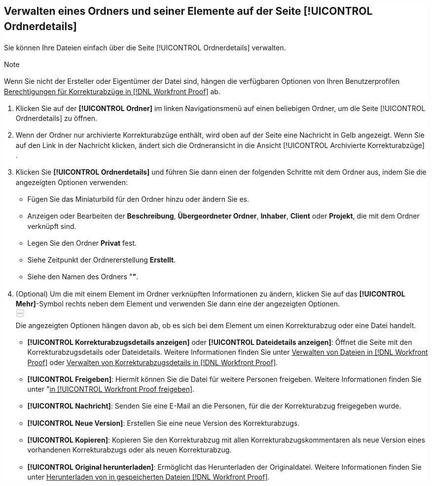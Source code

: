 ## Verwalten eines Ordners und seiner Elemente auf der Seite [!UICONTROL Ordnerdetails]

Sie können Ihre Dateien einfach über die Seite [!UICONTROL Ordnerdetails] verwalten.

>[!NOTE]
>
>Wenn Sie nicht der Ersteller oder Eigentümer der Datei sind, hängen die verfügbaren Optionen von Ihren Benutzerprofilen [Berechtigungen für Korrekturabzüge in [!DNL Workfront Proof]](../../../workfront-proof/wp-acct-admin/account-settings/proof-perm-profiles-in-wp.md) ab.

1. Klicken Sie auf der **[!UICONTROL Ordner]** im linken Navigationsmenü auf einen beliebigen Ordner, um die Seite [!UICONTROL Ordnerdetails] zu öffnen.
1. Wenn der Ordner nur archivierte Korrekturabzüge enthält, wird oben auf der Seite eine Nachricht in Gelb angezeigt. Wenn Sie auf den Link in der Nachricht klicken, ändert sich die Ordneransicht in die Ansicht [!UICONTROL Archivierte Korrekturabzüge] .
1. Klicken Sie **[!UICONTROL Ordnerdetails]** und führen Sie dann einen der folgenden Schritte mit dem Ordner aus, indem Sie die angezeigten Optionen verwenden:

   * Fügen Sie das Miniaturbild für den Ordner hinzu oder ändern Sie es.
   * Anzeigen oder Bearbeiten der **Beschreibung**, **Übergeordneter Ordner**, **Inhaber**, **Client** oder **Projekt**, die mit dem Ordner verknüpft sind.

   * Legen Sie den Ordner **Privat** fest.
   * Siehe Zeitpunkt der Ordnererstellung **Erstellt**.
   * Siehe den Namen des Ordners &quot;**&quot;**.

1. (Optional) Um die mit einem Element im Ordner verknüpften Informationen zu ändern, klicken Sie auf das **[!UICONTROL Mehr]**-Symbol rechts neben dem Element und verwenden Sie dann eine der angezeigten Optionen.\
   ![Menü „Mehr“](assets/more-button-small.png)\
   Die angezeigten Optionen hängen davon ab, ob es sich bei dem Element um einen Korrekturabzug oder eine Datei handelt.

   * **[!UICONTROL Korrekturabzugsdetails anzeigen]** oder **[!UICONTROL Dateidetails anzeigen]**: Öffnet die Seite mit den Korrekturabzugsdetails oder Dateidetails. Weitere Informationen finden Sie unter [Verwalten von Dateien in [!DNL Workfront Proof]](../../../workfront-proof/wp-work-proofsfiles/manage-your-work/manage-files.md) oder [Verwalten von Korrekturabzugsdetails in [!DNL Workfront Proof]](../../../workfront-proof/wp-work-proofsfiles/manage-your-work/manage-proof-details.md).

   * **[!UICONTROL Freigeben]**: Hiermit können Sie die Datei für weitere Personen freigeben. Weitere Informationen finden Sie unter &quot;[&#x200B; in [!UICONTROL Workfront Proof freigeben]](../../../workfront-proof/wp-work-proofsfiles/share-proofs-and-files/share-files.md).

   * **[!UICONTROL Nachricht]**: Senden Sie eine E-Mail an die Personen, für die der Korrekturabzug freigegeben wurde.
   * **[!UICONTROL Neue Version]**: Erstellen Sie eine neue Version des Korrekturabzugs.
   * **[!UICONTROL Kopieren]**: Kopieren Sie den Korrekturabzug mit allen Korrekturabzugskommentaren als neue Version eines vorhandenen Korrekturabzugs oder als neuen Korrekturabzug.
   * **[!UICONTROL Original herunterladen]**: Ermöglicht das Herunterladen der Originaldatei. Weitere Informationen finden Sie unter [Herunterladen von in gespeicherten Dateien [!DNL Workfront Proof]](../../../workfront-proof/wp-work-proofsfiles/manage-your-work/download-files-stored.md).
